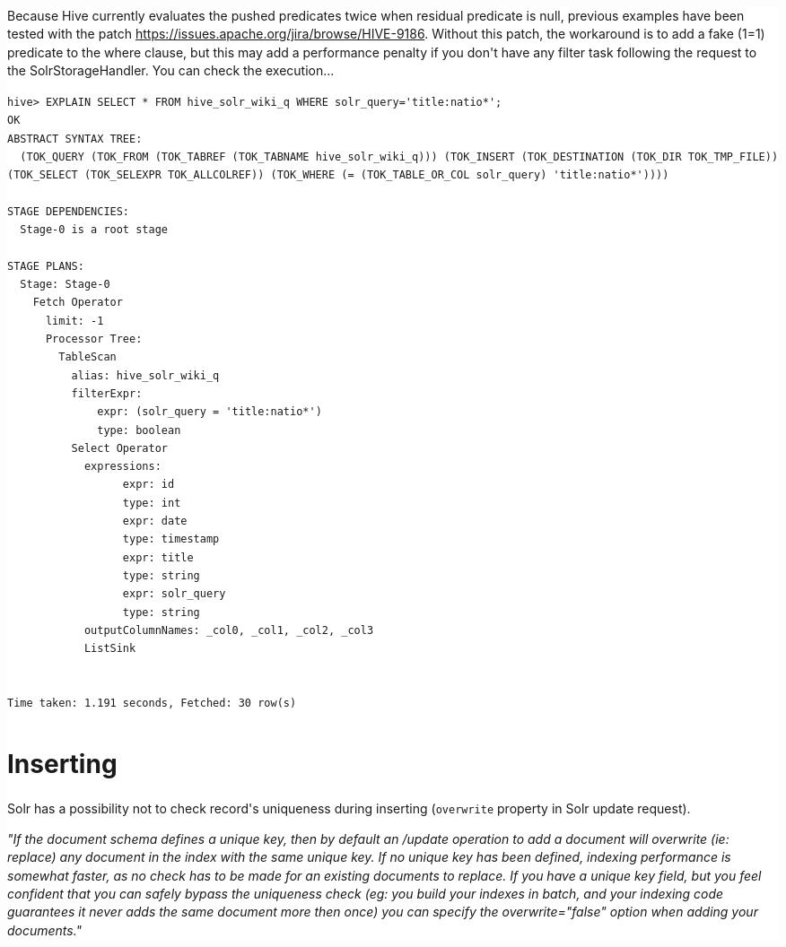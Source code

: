 Because Hive currently evaluates the pushed predicates twice when residual predicate is null, previous examples have been tested with the patch https://issues.apache.org/jira/browse/HIVE-9186. Without this patch, the workaround is to add a fake (1=1) predicate to the where clause, but this may add a performance penalty if you don't have any filter task following the request to the SolrStorageHandler. You can check the execution...
 
	hive> EXPLAIN SELECT * FROM hive_solr_wiki_q WHERE solr_query='title:natio*';
	OK
	ABSTRACT SYNTAX TREE:
	  (TOK_QUERY (TOK_FROM (TOK_TABREF (TOK_TABNAME hive_solr_wiki_q))) (TOK_INSERT (TOK_DESTINATION (TOK_DIR TOK_TMP_FILE)) (TOK_SELECT (TOK_SELEXPR TOK_ALLCOLREF)) (TOK_WHERE (= (TOK_TABLE_OR_COL solr_query) 'title:natio*'))))
	
	STAGE DEPENDENCIES:
	  Stage-0 is a root stage
	
	STAGE PLANS:
	  Stage: Stage-0
	    Fetch Operator
	      limit: -1
	      Processor Tree:
	        TableScan
	          alias: hive_solr_wiki_q
	          filterExpr:
	              expr: (solr_query = 'title:natio*')
	              type: boolean
	          Select Operator
	            expressions:
	                  expr: id
	                  type: int
	                  expr: date
	                  type: timestamp
	                  expr: title
	                  type: string
	                  expr: solr_query
	                  type: string
	            outputColumnNames: _col0, _col1, _col2, _col3
	            ListSink
	
	
	Time taken: 1.191 seconds, Fetched: 30 row(s)

Inserting
================

Solr has a possibility not to check record's uniqueness during inserting (`overwrite` property in Solr update request).

_"If the document schema defines a unique key, then by default an /update operation to add a document will overwrite (ie: replace) any document in the index with the same unique key. If no unique key has been defined, indexing performance is somewhat faster, as no check has to be made for an existing documents to replace.
 If you have a unique key field, but you feel confident that you can safely bypass the uniqueness check (eg: you build your indexes in batch, and your indexing code guarantees it never adds the same document more then once) you can specify the overwrite="false" option when adding your documents."_
 